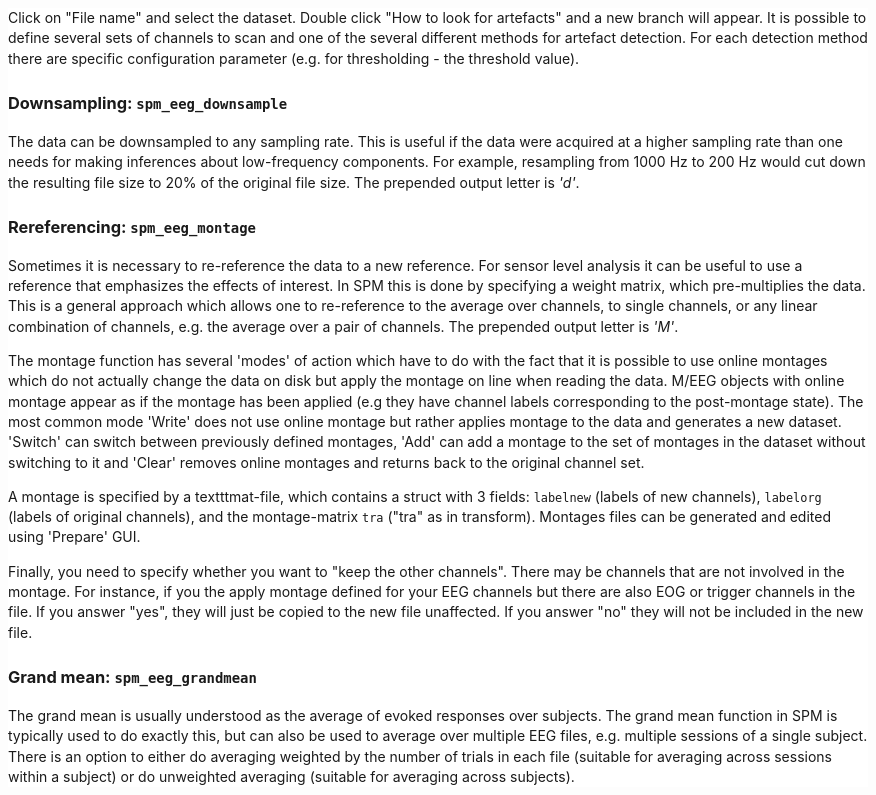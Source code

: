 Click on "File name" and select the dataset. Double click "How to look
for artefacts" and a new branch will appear. It is possible to define
several sets of channels to scan and one of the several different
methods for artefact detection. For each detection method there are
specific configuration parameter (e.g. for thresholding - the threshold
value).

### Downsampling: `spm_eeg_downsample`

The data can be downsampled to any sampling rate. This is useful if the
data were acquired at a higher sampling rate than one needs for making
inferences about low-frequency components. For example, resampling from
1000 Hz to 200 Hz would cut down the resulting file size to 20% of the
original file size. The prepended output letter is *'d'*.

### Rereferencing: `spm_eeg_montage`

Sometimes it is necessary to re-reference the data to a new reference.
For sensor level analysis it can be useful to use a reference that
emphasizes the effects of interest. In SPM this is done by specifying a
weight matrix, which pre-multiplies the data. This is a general approach
which allows one to re-reference to the average over channels, to single
channels, or any linear combination of channels, e.g. the average over a
pair of channels. The prepended output letter is *'M'*.

The montage function has several 'modes' of action which have to do with
the fact that it is possible to use online montages which do not
actually change the data on disk but apply the montage on line when
reading the data. M/EEG objects with online montage appear as if the
montage has been applied (e.g they have channel labels corresponding to
the post-montage state). The most common mode 'Write' does not use
online montage but rather applies montage to the data and generates a
new dataset. 'Switch' can switch between previously defined montages,
'Add' can add a montage to the set of montages in the dataset without
switching to it and 'Clear' removes online montages and returns back to
the original channel set.

A montage is specified by a textttmat-file, which contains a struct with
3 fields: `labelnew` (labels of new channels), `labelorg` (labels of
original channels), and the montage-matrix `tra` ("tra" as in
transform). Montages files can be generated and edited using 'Prepare'
GUI.

Finally, you need to specify whether you want to "keep the other
channels". There may be channels that are not involved in the montage.
For instance, if you the apply montage defined for your EEG channels but
there are also EOG or trigger channels in the file. If you answer "yes",
they will just be copied to the new file unaffected. If you answer "no"
they will not be included in the new file.

### Grand mean: `spm_eeg_grandmean`

The grand mean is usually understood as the average of evoked responses
over subjects. The grand mean function in SPM is typically used to do
exactly this, but can also be used to average over multiple EEG files,
e.g. multiple sessions of a single subject. There is an option to either
do averaging weighted by the number of trials in each file (suitable for
averaging across sessions within a subject) or do unweighted averaging
(suitable for averaging across subjects).
